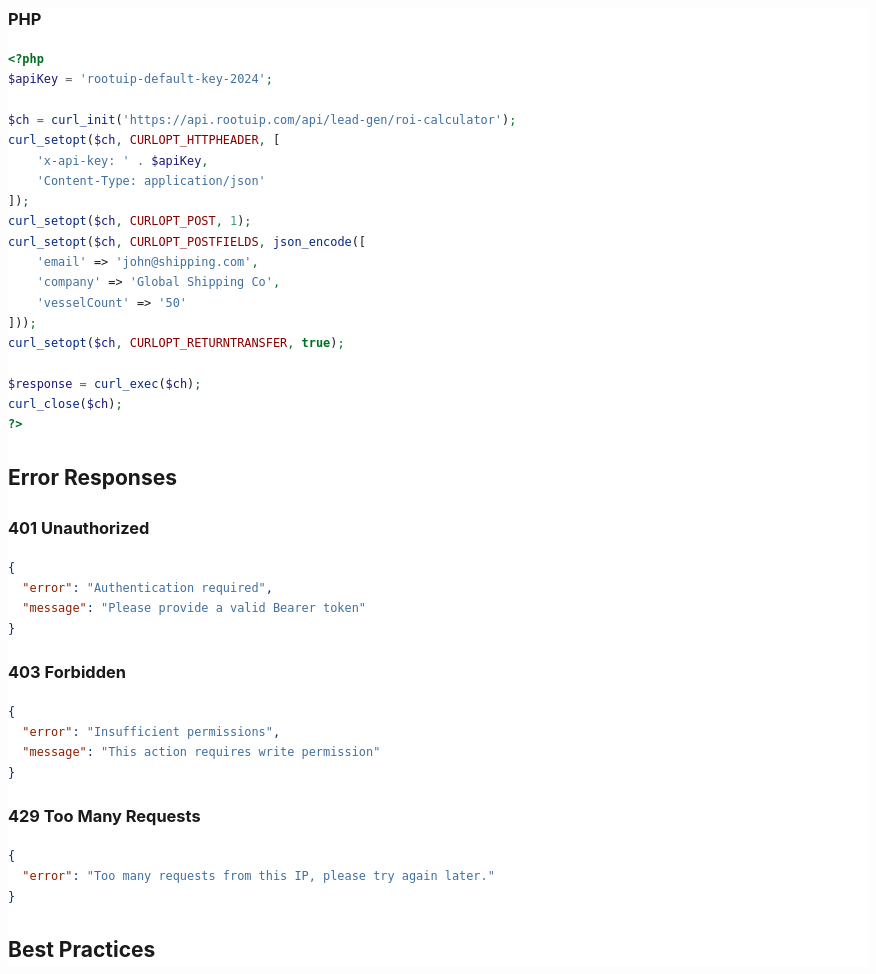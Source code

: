 ### PHP
```php
<?php
$apiKey = 'rootuip-default-key-2024';

$ch = curl_init('https://api.rootuip.com/api/lead-gen/roi-calculator');
curl_setopt($ch, CURLOPT_HTTPHEADER, [
    'x-api-key: ' . $apiKey,
    'Content-Type: application/json'
]);
curl_setopt($ch, CURLOPT_POST, 1);
curl_setopt($ch, CURLOPT_POSTFIELDS, json_encode([
    'email' => 'john@shipping.com',
    'company' => 'Global Shipping Co',
    'vesselCount' => '50'
]));
curl_setopt($ch, CURLOPT_RETURNTRANSFER, true);

$response = curl_exec($ch);
curl_close($ch);
?>
```

## Error Responses

### 401 Unauthorized
```json
{
  "error": "Authentication required",
  "message": "Please provide a valid Bearer token"
}
```

### 403 Forbidden
```json
{
  "error": "Insufficient permissions",
  "message": "This action requires write permission"
}
```

### 429 Too Many Requests
```json
{
  "error": "Too many requests from this IP, please try again later."
}
```

## Best Practices
